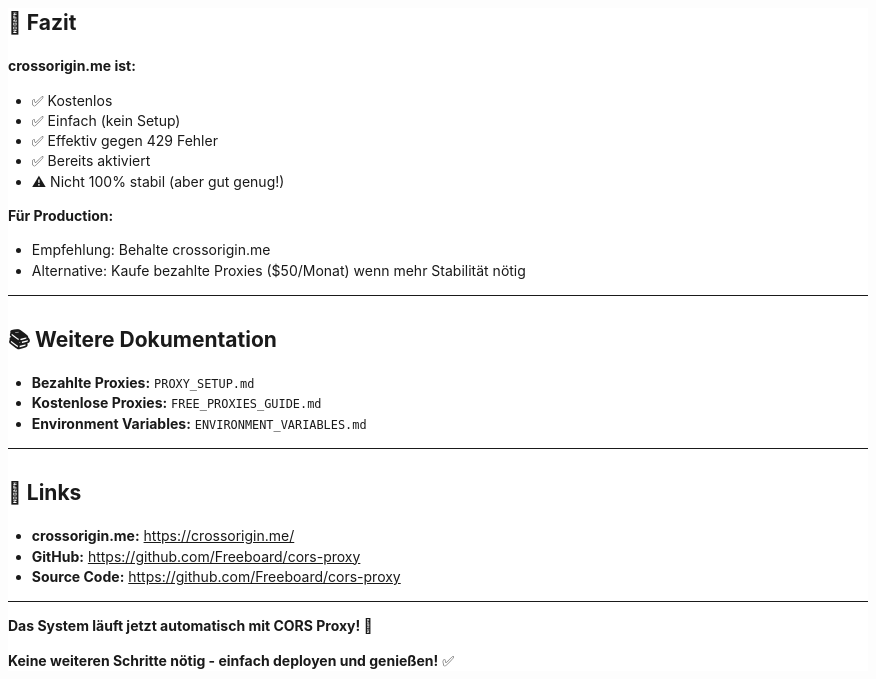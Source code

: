 
## 🎉 Fazit

**crossorigin.me ist:**
- ✅ Kostenlos
- ✅ Einfach (kein Setup)
- ✅ Effektiv gegen 429 Fehler
- ✅ Bereits aktiviert
- ⚠️ Nicht 100% stabil (aber gut genug!)

**Für Production:**
- Empfehlung: Behalte crossorigin.me
- Alternative: Kaufe bezahlte Proxies ($50/Monat) wenn mehr Stabilität nötig

---

## 📚 Weitere Dokumentation

- **Bezahlte Proxies:** `PROXY_SETUP.md`
- **Kostenlose Proxies:** `FREE_PROXIES_GUIDE.md`
- **Environment Variables:** `ENVIRONMENT_VARIABLES.md`

---

## 🔗 Links

- **crossorigin.me:** https://crossorigin.me/
- **GitHub:** https://github.com/Freeboard/cors-proxy
- **Source Code:** https://github.com/Freeboard/cors-proxy

---

**Das System läuft jetzt automatisch mit CORS Proxy! 🚀**

**Keine weiteren Schritte nötig - einfach deployen und genießen!** ✅


